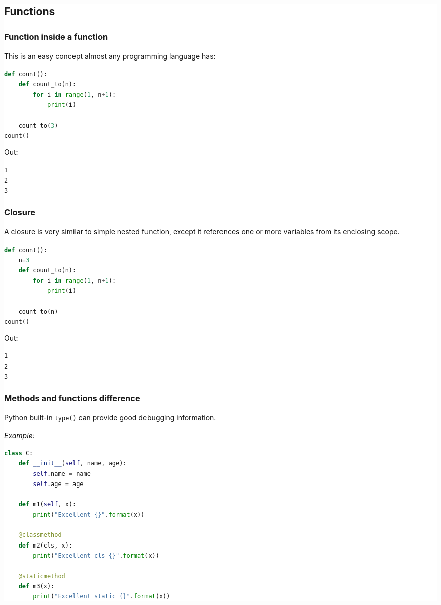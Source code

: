 ## Functions

### Function inside a function

This is an easy concept almost any programming language has:

```python
def count():
    def count_to(n):
        for i in range(1, n+1):
            print(i)

    count_to(3)
count()
```
Out:

```
1
2
3
```

### Closure

A closure is very similar to simple nested function, except it references one or more variables from its enclosing scope.

```python
def count():
    n=3
    def count_to(n):
        for i in range(1, n+1):
            print(i)

    count_to(n)
count()
```
Out:

```
1
2
3
```

### Methods and functions difference

Python built-in `type()` can provide good debugging information.

_Example:_

```python
class C:
    def __init__(self, name, age):
        self.name = name
        self.age = age

    def m1(self, x):
        print("Excellent {}".format(x))

    @classmethod
    def m2(cls, x):
        print("Excellent cls {}".format(x))

    @staticmethod
    def m3(x):
        print("Excellent static {}".format(x))    
```